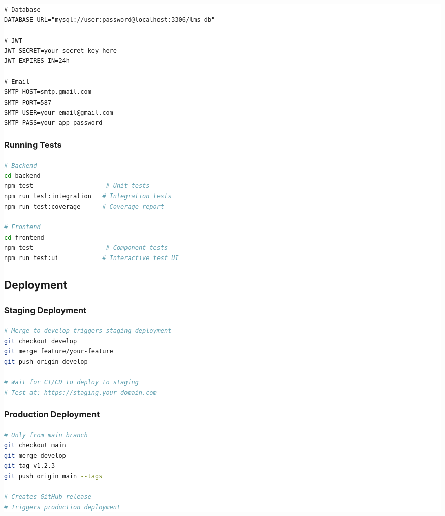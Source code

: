 ```env
# Database
DATABASE_URL="mysql://user:password@localhost:3306/lms_db"

# JWT
JWT_SECRET=your-secret-key-here
JWT_EXPIRES_IN=24h

# Email
SMTP_HOST=smtp.gmail.com
SMTP_PORT=587
SMTP_USER=your-email@gmail.com
SMTP_PASS=your-app-password
```

### Running Tests

```bash
# Backend
cd backend
npm test                    # Unit tests
npm run test:integration   # Integration tests
npm run test:coverage      # Coverage report

# Frontend
cd frontend
npm test                    # Component tests
npm run test:ui            # Interactive test UI
```

## Deployment

### Staging Deployment

```bash
# Merge to develop triggers staging deployment
git checkout develop
git merge feature/your-feature
git push origin develop

# Wait for CI/CD to deploy to staging
# Test at: https://staging.your-domain.com
```

### Production Deployment

```bash
# Only from main branch
git checkout main
git merge develop
git tag v1.2.3
git push origin main --tags

# Creates GitHub release
# Triggers production deployment
```
